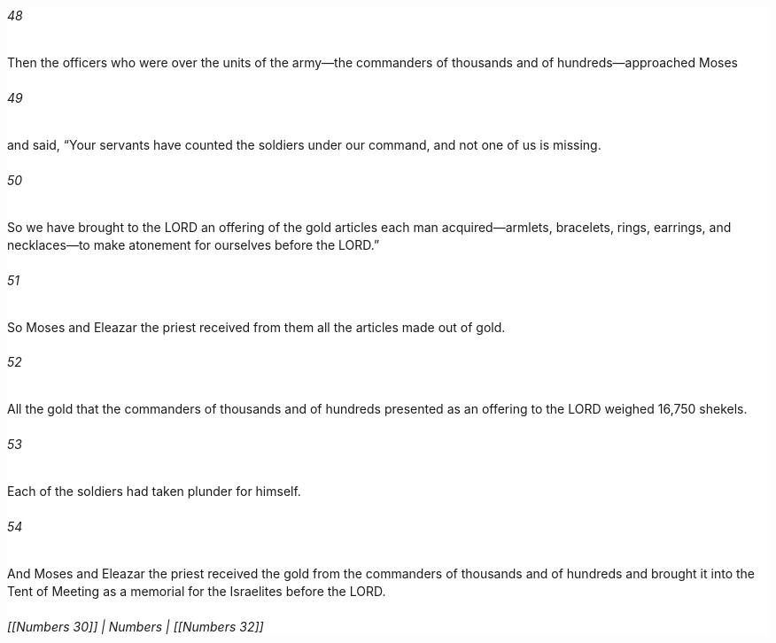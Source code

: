 ###### 48
Then the officers who were over the units of the army—the commanders of thousands and of hundreds—approached Moses
###### 49
and said, “Your servants have counted the soldiers under our command, and not one of us is missing.
###### 50
So we have brought to the LORD an offering of the gold articles each man acquired—armlets, bracelets, rings, earrings, and necklaces—to make atonement for ourselves before the LORD.”
###### 51
So Moses and Eleazar the priest received from them all the articles made out of gold.
###### 52
All the gold that the commanders of thousands and of hundreds presented as an offering to the LORD weighed 16,750 shekels.
###### 53
Each of the soldiers had taken plunder for himself.
###### 54
And Moses and Eleazar the priest received the gold from the commanders of thousands and of hundreds and brought it into the Tent of Meeting as a memorial for the Israelites before the LORD.

###### [[Numbers 30]] | Numbers | [[Numbers 32]]
